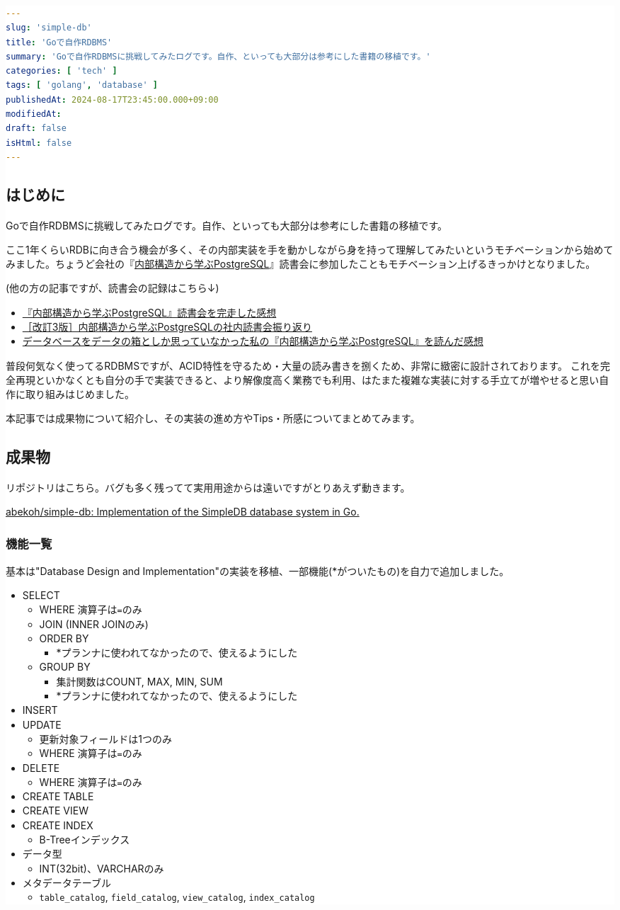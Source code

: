 ```yaml
---
slug: 'simple-db'
title: 'Goで自作RDBMS'
summary: 'Goで自作RDBMSに挑戦してみたログです。自作、といっても大部分は参考にした書籍の移植です。'
categories: [ 'tech' ]
tags: [ 'golang', 'database' ]
publishedAt: 2024-08-17T23:45:00.000+09:00
modifiedAt:
draft: false
isHtml: false
---
```


## はじめに

Goで自作RDBMSに挑戦してみたログです。自作、といっても大部分は参考にした書籍の移植です。

ここ1年くらいRDBに向き合う機会が多く、その内部実装を手を動かしながら身を持って理解してみたいというモチベーションから始めてみました。ちょうど会社の『[内部構造から学ぶPostgreSQL](https://gihyo.jp/book/2022/978-4-297-13206-4)』読書会に参加したこともモチベーション上げるきっかけとなりました。

(他の方の記事ですが、読書会の記録はこちら↓)
- [『内部構造から学ぶPostgreSQL』読書会を完走した感想](https://zenn.dev/micin/articles/2024-05-23_majimaccho_postgre_book_retrospective)
- [［改訂3版］内部構造から学ぶPostgreSQLの社内読書会振り返り](https://zenn.dev/micin/articles/postgresql_internals)
- [データベースをデータの箱としか思っていなかった私の『内部構造から学ぶPostgreSQL』を読んだ感想](https://zenn.dev/micin/articles/a18d769ee9809b)

普段何気なく使ってるRDBMSですが、ACID特性を守るため・大量の読み書きを捌くため、非常に緻密に設計されております。
これを完全再現といかなくとも自分の手で実装できると、より解像度高く業務でも利用、はたまた複雑な実装に対する手立てが増やせると思い自作に取り組みはじめました。

本記事では成果物について紹介し、その実装の進め方やTips・所感についてまとめてみます。

## 成果物

リポジトリはこちら。バグも多く残ってて実用用途からは遠いですがとりあえず動きます。

[abekoh/simple-db: Implementation of the SimpleDB database system in Go.](https://github.com/abekoh/simple-db)

### 機能一覧

基本は"Database Design and Implementation"の実装を移植、一部機能(*がついたもの)を自力で追加しました。

- SELECT
  - WHERE 演算子は`=`のみ
  - JOIN (INNER JOINのみ)
  - ORDER BY
    - *プランナに使われてなかったので、使えるようにした
  - GROUP BY
    - 集計関数はCOUNT, MAX, MIN, SUM
    - *プランナに使われてなかったので、使えるようにした
- INSERT
- UPDATE
  - 更新対象フィールドは1つのみ
  - WHERE 演算子は`=`のみ
- DELETE
  - WHERE 演算子は`=`のみ
- CREATE TABLE
- CREATE VIEW
- CREATE INDEX
  - B-Treeインデックス
- データ型
  - INT(32bit)、VARCHARのみ
- メタデータテーブル
  - `table_catalog`, `field_catalog`, `view_catalog`, `index_catalog`